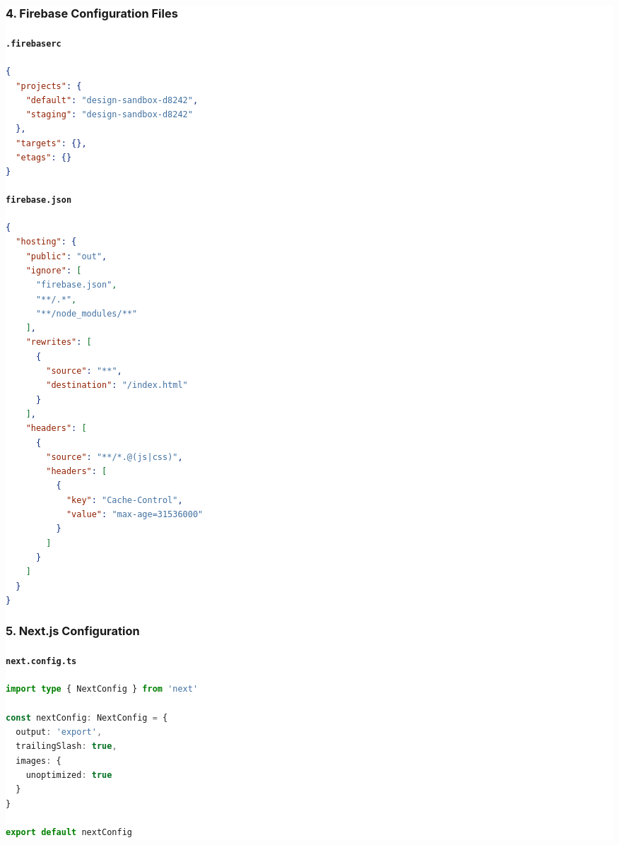 ```bash
```

### 4. Firebase Configuration Files

#### `.firebaserc`
```json
{
  "projects": {
    "default": "design-sandbox-d8242",
    "staging": "design-sandbox-d8242"
  },
  "targets": {},
  "etags": {}
}
```

#### `firebase.json`
```json
{
  "hosting": {
    "public": "out",
    "ignore": [
      "firebase.json",
      "**/.*",
      "**/node_modules/**"
    ],
    "rewrites": [
      {
        "source": "**",
        "destination": "/index.html"
      }
    ],
    "headers": [
      {
        "source": "**/*.@(js|css)",
        "headers": [
          {
            "key": "Cache-Control",
            "value": "max-age=31536000"
          }
        ]
      }
    ]
  }
}
```

### 5. Next.js Configuration

#### `next.config.ts`
```typescript
import type { NextConfig } from 'next'

const nextConfig: NextConfig = {
  output: 'export',
  trailingSlash: true,
  images: {
    unoptimized: true
  }
}

export default nextConfig
```
